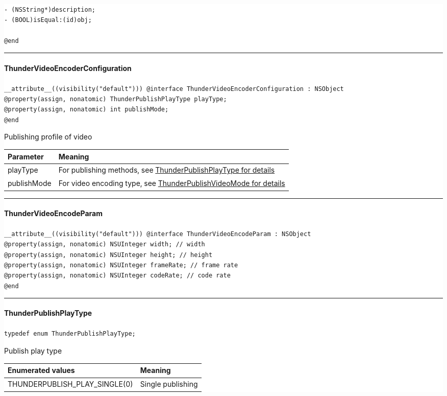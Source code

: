 ```objc
- (NSString*)description;
- (BOOL)isEqual:(id)obj;

@end
```

--------------------------

#### ThunderVideoEncoderConfiguration

```objc
__attribute__((visibility("default"))) @interface ThunderVideoEncoderConfiguration : NSObject
@property(assign, nonatomic) ThunderPublishPlayType playType;
@property(assign, nonatomic) int publishMode;
@end
```

Publishing profile of video

| Parameter | Meaning |
| :--- | :--- |
| playType | For publishing methods, see [ThunderPublishPlayType for details](#thunderpublishplaytype) |
| publishMode | For video encoding type, see [ThunderPublishVideoMode for details](#thunderpublishvideomode) |

--------------------------

#### ThunderVideoEncodeParam

```objc
__attribute__((visibility("default"))) @interface ThunderVideoEncodeParam : NSObject
@property(assign, nonatomic) NSUInteger width; // width
@property(assign, nonatomic) NSUInteger height; // height
@property(assign, nonatomic) NSUInteger frameRate; // frame rate
@property(assign, nonatomic) NSUInteger codeRate; // code rate
@end
```

--------------------------

#### ThunderPublishPlayType

```objc
typedef enum ThunderPublishPlayType;
```

Publish play type

| Enumerated values | Meaning |
| :--- | :--- |
| THUNDERPUBLISH_PLAY_SINGLE(0) | Single publishing |
